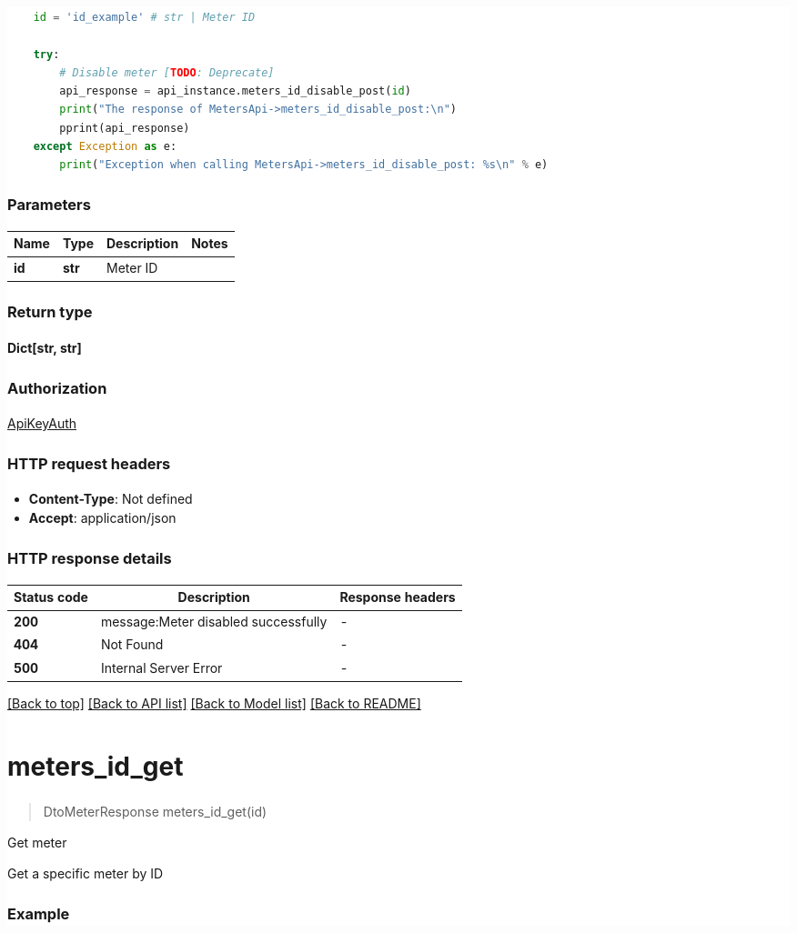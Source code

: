 ```python
    id = 'id_example' # str | Meter ID

    try:
        # Disable meter [TODO: Deprecate]
        api_response = api_instance.meters_id_disable_post(id)
        print("The response of MetersApi->meters_id_disable_post:\n")
        pprint(api_response)
    except Exception as e:
        print("Exception when calling MetersApi->meters_id_disable_post: %s\n" % e)
```



### Parameters


Name | Type | Description  | Notes
------------- | ------------- | ------------- | -------------
 **id** | **str**| Meter ID | 

### Return type

**Dict[str, str]**

### Authorization

[ApiKeyAuth](../README.md#ApiKeyAuth)

### HTTP request headers

 - **Content-Type**: Not defined
 - **Accept**: application/json

### HTTP response details

| Status code | Description | Response headers |
|-------------|-------------|------------------|
**200** | message:Meter disabled successfully |  -  |
**404** | Not Found |  -  |
**500** | Internal Server Error |  -  |

[[Back to top]](#) [[Back to API list]](../README.md#documentation-for-api-endpoints) [[Back to Model list]](../README.md#documentation-for-models) [[Back to README]](../README.md)

# **meters_id_get**
> DtoMeterResponse meters_id_get(id)

Get meter

Get a specific meter by ID

### Example
